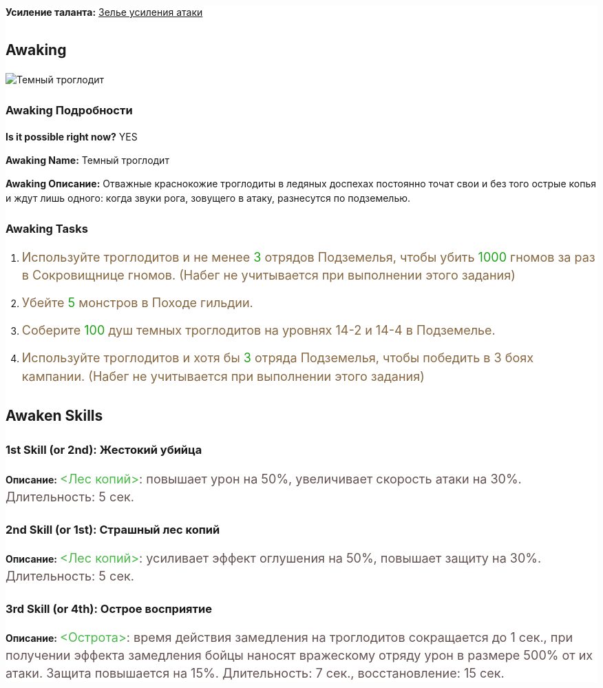  **Усиление таланта:** [Зелье усиления атаки](/ItemsRU/con_786/)


## Awaking

  ![Темный троглодит](/images/u/tia_dongxueren.jpg)

### Awaking Подробности
 **Is it possible right now?** YES

 **Awaking Name:** Темный троглодит

 **Awaking Описание:** Отважные краснокожие троглодиты в ледяных доспехах постоянно точат свои и без того острые копья и ждут лишь одного: когда звуки рога, зовущего в атаку, разнесутся по подземелью.

### Awaking Tasks
 1. <span style="color: #876741;font-size:18px">Используйте троглодитов и не менее </span><span style="color: #1ca216;font-size:18px">3</span><span style="color: #876741;font-size:18px"> отрядов Подземелья, чтобы убить </span><span style="color: #1ca216;font-size:18px">1000</span><span style="color: #876741;font-size:18px"> гномов за раз в Сокровищнице гномов. (Набег не учитывается при выполнении этого задания)</span>

 2. <span style="color: #876741;font-size:18px">Убейте </span><span style="color: #1ca216;font-size:18px">5</span><span style="color: #876741;font-size:18px"> монстров в Походе гильдии. </span>

 3. <span style="color: #876741;font-size:18px">Соберите </span><span style="color: #1ca216;font-size:18px">100</span><span style="color: #876741;font-size:18px"> душ темных троглодитов на уровнях 14-2 и 14-4 в Подземелье. </span>

 4. <span style="color: #876741;font-size:18px">Используйте троглодитов и хотя бы </span><span style="color: #1ca216;font-size:18px">3</span><span style="color: #876741;font-size:18px"> отряда Подземелья, чтобы победить в 3 боях кампании. (Набег не учитывается при выполнении этого задания)</span>

## Awaken Skills

### 1st Skill (or 2nd): Жестокий убийца
 **Описание:** <span style="color: #48b946;font-size:18px">&lt;Лес копий&gt;</span><span style="color: #645252;font-size:18px">: повышает урон на 50%, увеличивает скорость атаки на 30%. Длительность: 5 сек.</span>

### 2nd Skill (or 1st): Страшный лес копий
 **Описание:** <span style="color: #48b946;font-size:18px">&lt;Лес копий&gt;</span><span style="color: #645252;font-size:18px">: усиливает эффект оглушения на 50%, повышает защиту на 30%. Длительность: 5 сек.</span>

### 3rd Skill (or 4th): Острое восприятие
 **Описание:** <span style="color: #48b946;font-size:18px">&lt;Острота&gt;</span><span style="color: #645252;font-size:18px">: время действия замедления на троглодитов сокращается до 1 сек., при получении эффекта замедления бойцы наносят вражескому отряду урон в размере 500% от их атаки. Защита повышается на 15%. Длительность: 7 сек., восстановление: 15 сек.</span>
